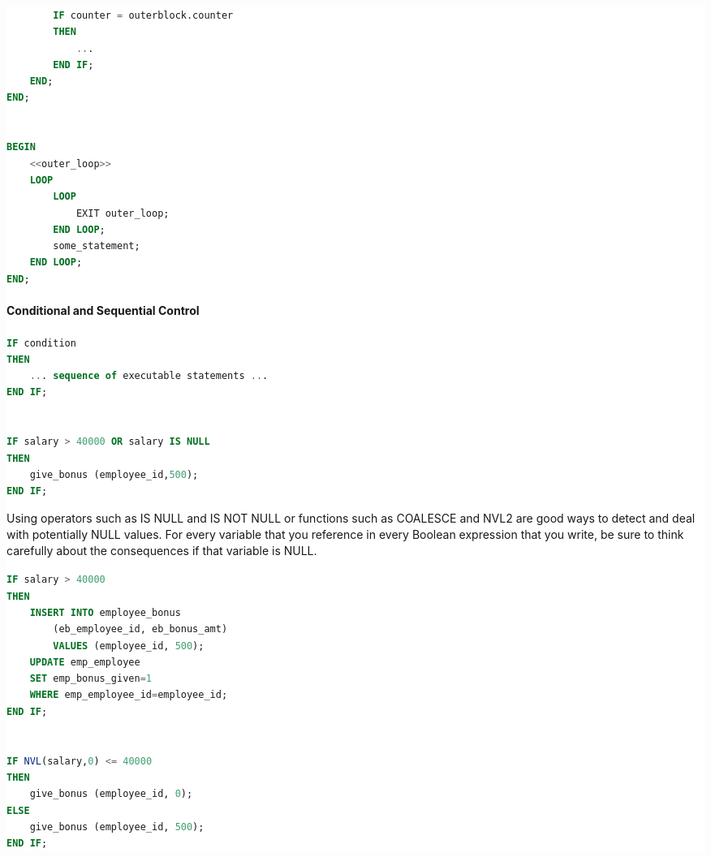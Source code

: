 ```sql
		IF counter = outerblock.counter
		THEN
			...
		END IF;
	END;
END;


BEGIN
	<<outer_loop>>
	LOOP
		LOOP
			EXIT outer_loop;
		END LOOP;
		some_statement;
	END LOOP;
END;
```

#### Conditional and Sequential Control

```sql
IF condition
THEN
	... sequence of executable statements ...
END IF;


IF salary > 40000 OR salary IS NULL
THEN
	give_bonus (employee_id,500);
END IF;
```

Using operators such as IS NULL and IS NOT NULL or functions such as COALESCE and NVL2 are good ways to detect and deal with potentially NULL values. For every variable that you reference in every Boolean expression that you write, be sure to think carefully about the consequences if that variable is NULL.

```sql
IF salary > 40000
THEN
	INSERT INTO employee_bonus
		(eb_employee_id, eb_bonus_amt)
		VALUES (employee_id, 500);
	UPDATE emp_employee
	SET emp_bonus_given=1
	WHERE emp_employee_id=employee_id;
END IF;


IF NVL(salary,0) <= 40000
THEN
	give_bonus (employee_id, 0);
ELSE
	give_bonus (employee_id, 500);
END IF;
```
